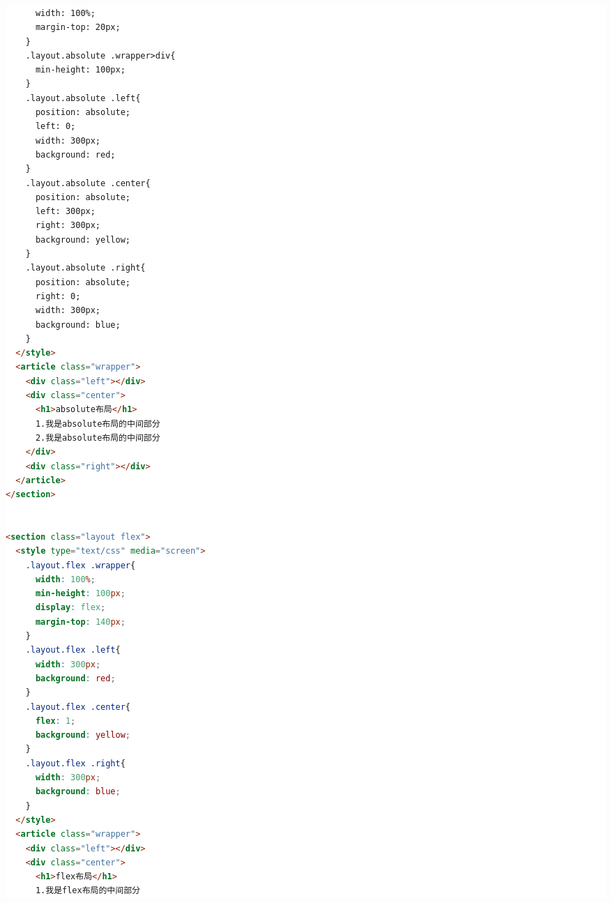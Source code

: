 ```html
      width: 100%;
      margin-top: 20px;
    }
    .layout.absolute .wrapper>div{
      min-height: 100px;
    }
    .layout.absolute .left{
      position: absolute;
      left: 0;
      width: 300px;
      background: red;
    }
    .layout.absolute .center{
      position: absolute;
      left: 300px;
      right: 300px;
      background: yellow;
    }
    .layout.absolute .right{
      position: absolute;
      right: 0;
      width: 300px;
      background: blue;
    }
  </style>
  <article class="wrapper">
    <div class="left"></div>
    <div class="center">
      <h1>absolute布局</h1>
      1.我是absolute布局的中间部分
      2.我是absolute布局的中间部分
    </div>
    <div class="right"></div>
  </article>
</section>


<section class="layout flex">
  <style type="text/css" media="screen">
    .layout.flex .wrapper{
      width: 100%;
      min-height: 100px;
      display: flex;
      margin-top: 140px;
    }
    .layout.flex .left{
      width: 300px;
      background: red;
    }
    .layout.flex .center{
      flex: 1;
      background: yellow;
    }
    .layout.flex .right{
      width: 300px;
      background: blue;
    }
  </style>
  <article class="wrapper">
    <div class="left"></div>
    <div class="center">
      <h1>flex布局</h1>
      1.我是flex布局的中间部分
```